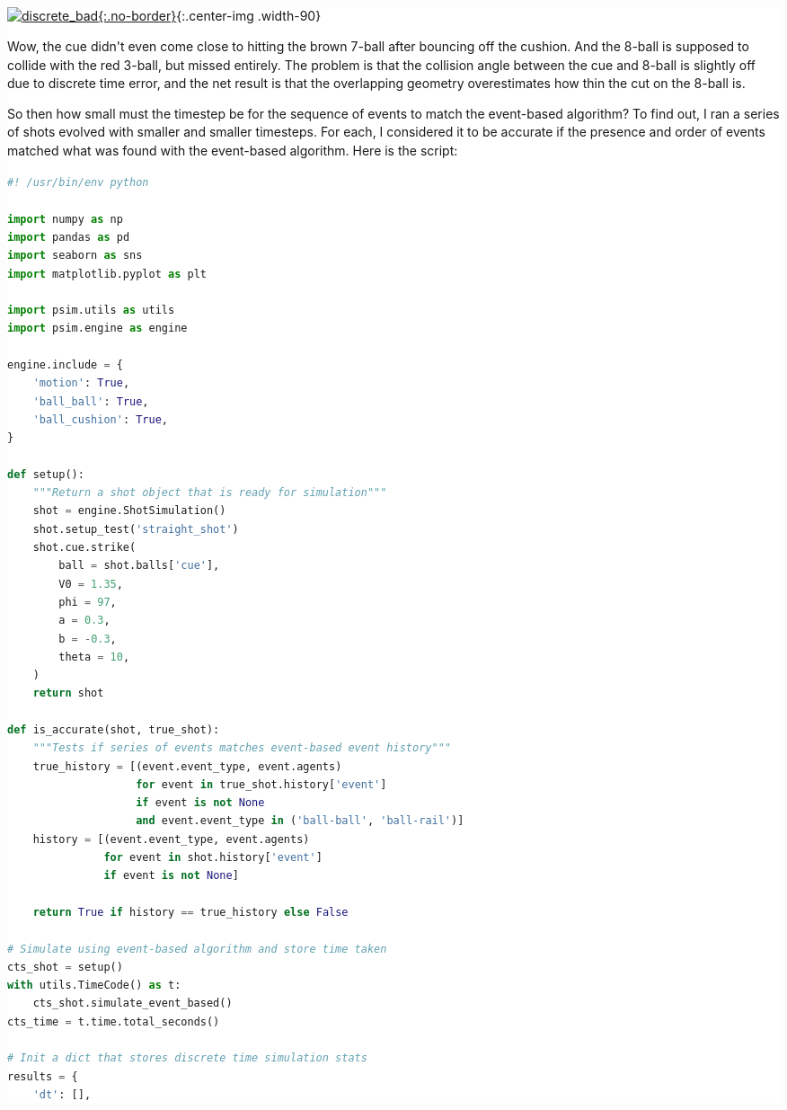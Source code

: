 [![discrete_bad]({{images}}/discrete_bad.gif){:.no-border}]({{images}}/discrete_bad.gif){:.center-img .width-90}

Wow, the cue didn't even come close to hitting the brown 7-ball after bouncing off the cushion. And the 8-ball is supposed to collide with the red 3-ball, but missed entirely. The problem is that the collision angle between the cue and 8-ball is slightly off due to discrete time error, and the net result is that the overlapping geometry overestimates how thin the cut on the 8-ball is.

So then how small must the timestep be for the sequence of events to match the event-based algorithm? To find out, I ran a series of shots evolved with smaller and smaller timesteps. For each, I considered it to be accurate if the presence and order of events matched what was found with the event-based algorithm. Here is the script:

```python
#! /usr/bin/env python

import numpy as np
import pandas as pd
import seaborn as sns
import matplotlib.pyplot as plt

import psim.utils as utils
import psim.engine as engine

engine.include = {
    'motion': True,
    'ball_ball': True,
    'ball_cushion': True,
}

def setup():
    """Return a shot object that is ready for simulation"""
    shot = engine.ShotSimulation()
    shot.setup_test('straight_shot')
    shot.cue.strike(
        ball = shot.balls['cue'],
        V0 = 1.35,
        phi = 97,
        a = 0.3,
        b = -0.3,
        theta = 10,
    )
    return shot

def is_accurate(shot, true_shot):
    """Tests if series of events matches event-based event history"""
    true_history = [(event.event_type, event.agents)
                    for event in true_shot.history['event']
                    if event is not None
                    and event.event_type in ('ball-ball', 'ball-rail')]
    history = [(event.event_type, event.agents)
               for event in shot.history['event']
               if event is not None]

    return True if history == true_history else False

# Simulate using event-based algorithm and store time taken
cts_shot = setup()
with utils.TimeCode() as t:
    cts_shot.simulate_event_based()
cts_time = t.time.total_seconds()

# Init a dict that stores discrete time simulation stats
results = {
    'dt': [],
```